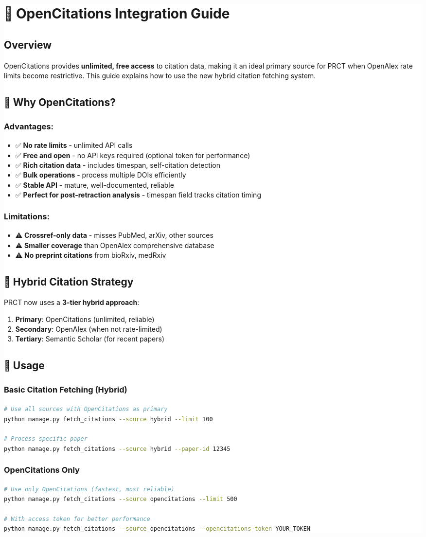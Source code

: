 # 🔗 OpenCitations Integration Guide

## Overview

OpenCitations provides **unlimited, free access** to citation data, making it an ideal primary source for PRCT when OpenAlex rate limits become restrictive. This guide explains how to use the new hybrid citation fetching system.

## 🎯 Why OpenCitations?

### **Advantages:**
- ✅ **No rate limits** - unlimited API calls
- ✅ **Free and open** - no API keys required (optional token for performance)
- ✅ **Rich citation data** - includes timespan, self-citation detection
- ✅ **Bulk operations** - process multiple DOIs efficiently
- ✅ **Stable API** - mature, well-documented, reliable
- ✅ **Perfect for post-retraction analysis** - timespan field tracks citation timing

### **Limitations:**
- ⚠️ **Crossref-only data** - misses PubMed, arXiv, other sources
- ⚠️ **Smaller coverage** than OpenAlex comprehensive database
- ⚠️ **No preprint citations** from bioRxiv, medRxiv

## 🔄 Hybrid Citation Strategy

PRCT now uses a **3-tier hybrid approach**:

1. **Primary**: OpenCitations (unlimited, reliable)
2. **Secondary**: OpenAlex (when not rate-limited)
3. **Tertiary**: Semantic Scholar (for recent papers)

## 🚀 Usage

### **Basic Citation Fetching (Hybrid)**
```bash
# Use all sources with OpenCitations as primary
python manage.py fetch_citations --source hybrid --limit 100

# Process specific paper
python manage.py fetch_citations --source hybrid --paper-id 12345
```

### **OpenCitations Only**
```bash
# Use only OpenCitations (fastest, most reliable)
python manage.py fetch_citations --source opencitations --limit 500

# With access token for better performance
python manage.py fetch_citations --source opencitations --opencitations-token YOUR_TOKEN
```
